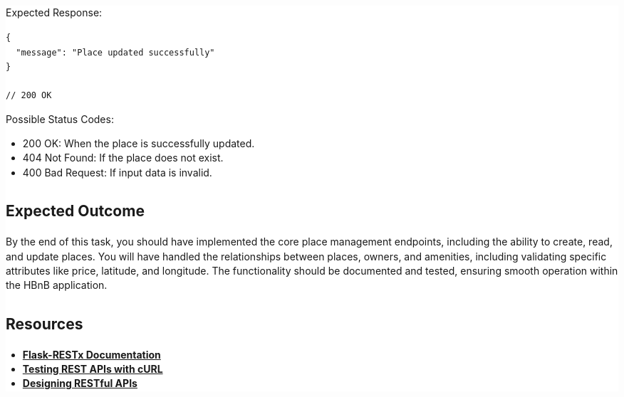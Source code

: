 Expected Response:

```jsonc
{
  "message": "Place updated successfully"
}

// 200 OK
```

Possible Status Codes:

- 200 OK: When the place is successfully updated.
- 404 Not Found: If the place does not exist.
- 400 Bad Request: If input data is invalid.

## Expected Outcome

By the end of this task, you should have implemented the core place management endpoints, including the ability to create, read, and update places. You will have handled the relationships between places, owners, and amenities, including validating specific attributes like price, latitude, and longitude. The functionality should be documented and tested, ensuring smooth operation within the HBnB application.

## Resources

- [**Flask-RESTx Documentation**](https://flask-restx.readthedocs.io/)
- [**Testing REST APIs with cURL**](https://everything.curl.dev/)
- [**Designing RESTful APIs**](https://restfulapi.net/)
